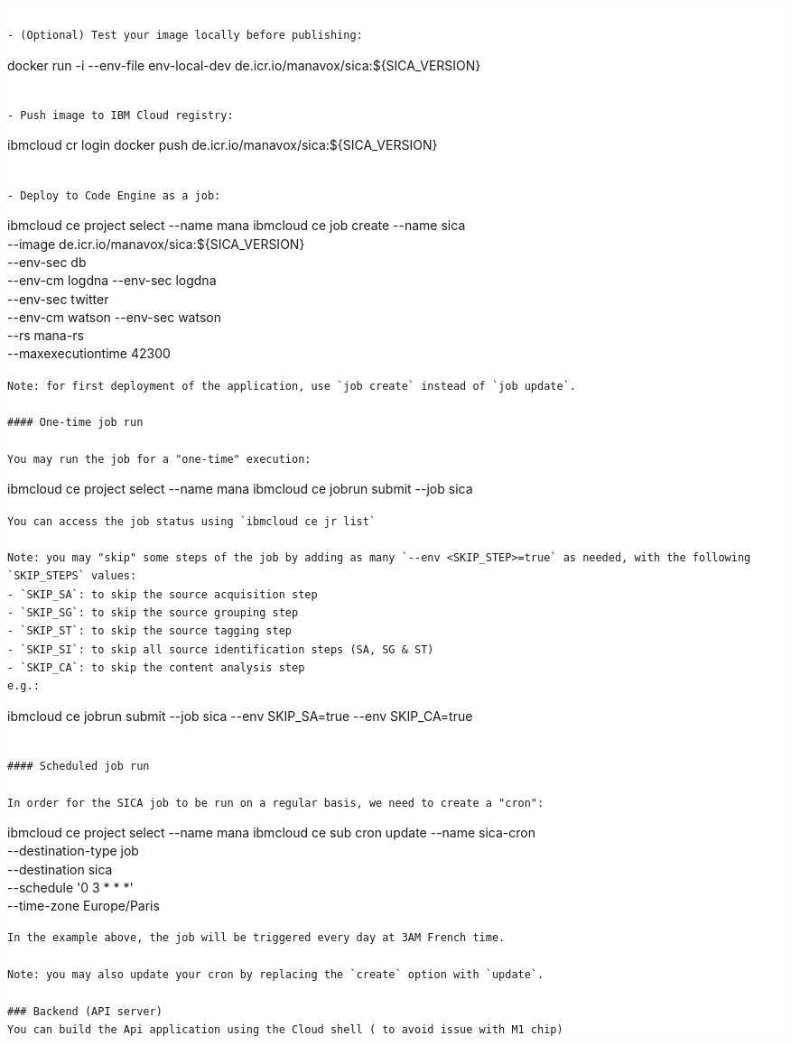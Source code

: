   ```

- (Optional) Test your image locally before publishing:
  ```
  docker run -i --env-file env-local-dev de.icr.io/manavox/sica:${SICA_VERSION}
  ```

- Push image to IBM Cloud registry:
  ``` 
  ibmcloud cr login
  docker push de.icr.io/manavox/sica:${SICA_VERSION} 
  ```

- Deploy to Code Engine as a job:
  ```
  ibmcloud ce project select --name mana
  ibmcloud ce job create --name sica \
    --image de.icr.io/manavox/sica:${SICA_VERSION} \
    --env-sec db \
    --env-cm logdna --env-sec logdna \
    --env-sec twitter \
    --env-cm watson --env-sec watson \
    --rs mana-rs \
    --maxexecutiontime 42300
  ```
  Note: for first deployment of the application, use `job create` instead of `job update`.

#### One-time job run

You may run the job for a "one-time" execution:
```
ibmcloud ce project select --name mana
ibmcloud ce jobrun submit --job sica
```
You can access the job status using `ibmcloud ce jr list`

Note: you may "skip" some steps of the job by adding as many `--env <SKIP_STEP>=true` as needed, with the following
`SKIP_STEPS` values:
- `SKIP_SA`: to skip the source acquisition step
- `SKIP_SG`: to skip the source grouping step
- `SKIP_ST`: to skip the source tagging step
- `SKIP_SI`: to skip all source identification steps (SA, SG & ST)
- `SKIP_CA`: to skip the content analysis step
e.g.:
```
ibmcloud ce jobrun submit --job sica --env SKIP_SA=true --env SKIP_CA=true
```

#### Scheduled job run

In order for the SICA job to be run on a regular basis, we need to create a "cron":
``` 
ibmcloud ce project select --name mana
ibmcloud ce sub cron update --name sica-cron \
  --destination-type job \
  --destination sica \
  --schedule '0 3 * * *' \
  --time-zone Europe/Paris
```
In the example above, the job will be triggered every day at 3AM French time.

Note: you may also update your cron by replacing the `create` option with `update`.

### Backend (API server)
You can build the Api application using the Cloud shell ( to avoid issue with M1 chip)
```